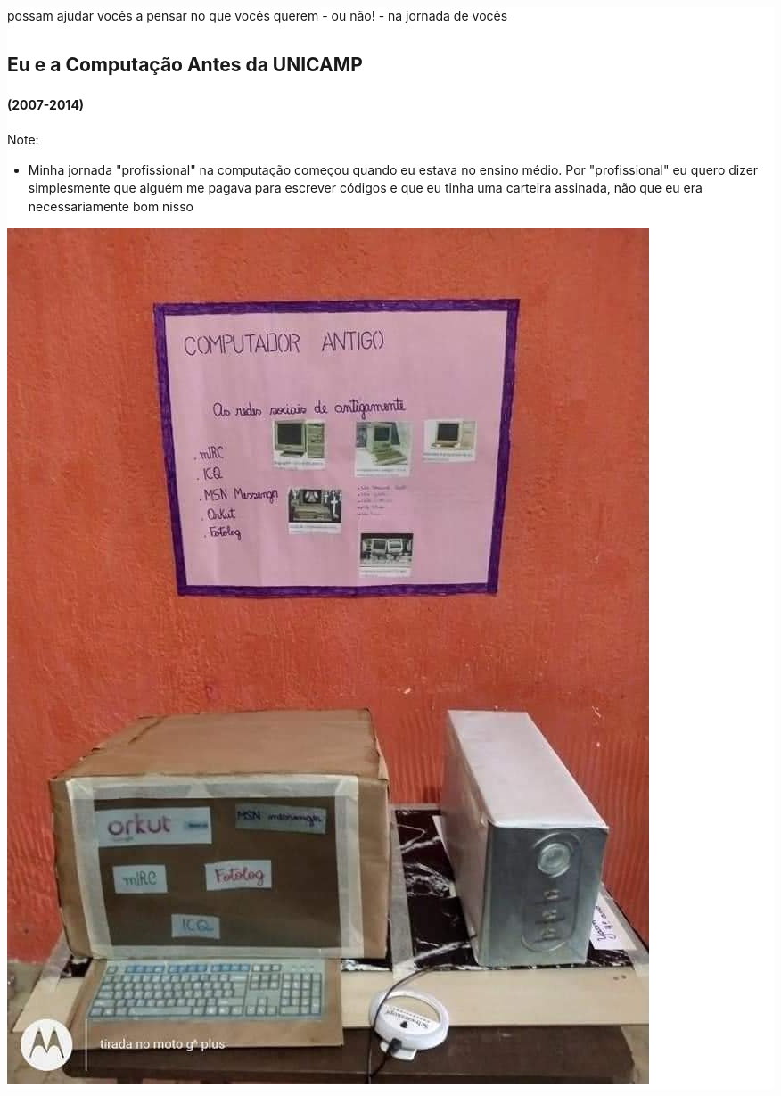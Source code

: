 possam ajudar vocês a pensar no que vocês querem - ou não! - na jornada de vocês



## Eu e a Computação Antes da UNICAMP
#### (2007-2014)
Note:
* Minha jornada "profissional" na computação começou quando eu estava no ensino
médio. Por "profissional" eu quero dizer simplesmente que alguém me pagava
para escrever códigos e que eu tinha uma carteira assinada,
não que eu era necessariamente bom nisso


![](pc-antigo.jpg)
